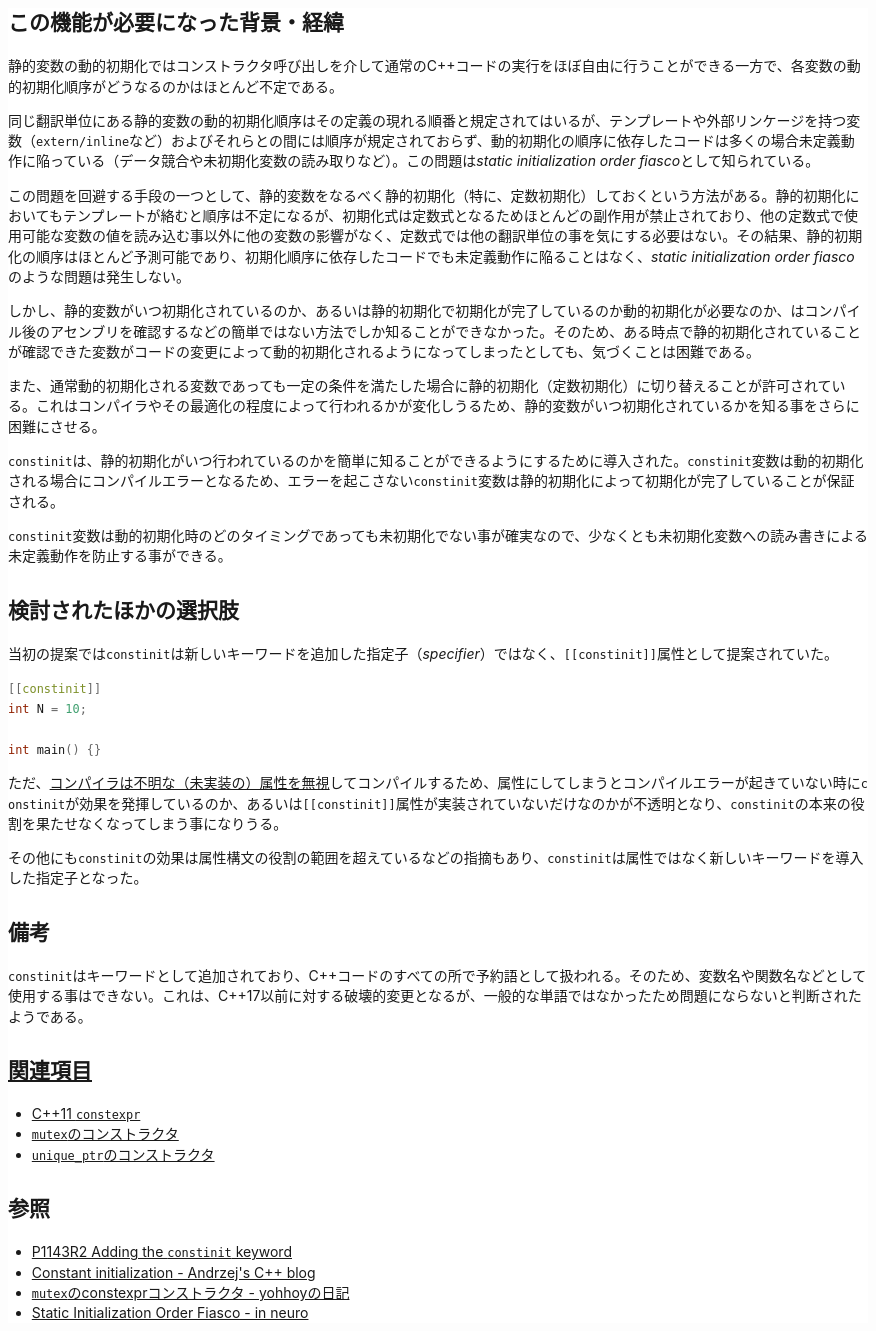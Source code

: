 ## この機能が必要になった背景・経緯

静的変数の動的初期化ではコンストラクタ呼び出しを介して通常のC++コードの実行をほぼ自由に行うことができる一方で、各変数の動的初期化順序がどうなるのかはほとんど不定である。

同じ翻訳単位にある静的変数の動的初期化順序はその定義の現れる順番と規定されてはいるが、テンプレートや外部リンケージを持つ変数（`extern/inline`など）およびそれらとの間には順序が規定されておらず、動的初期化の順序に依存したコードは多くの場合未定義動作に陥っている（データ競合や未初期化変数の読み取りなど）。この問題は*static initialization order fiasco*として知られている。

この問題を回避する手段の一つとして、静的変数をなるべく静的初期化（特に、定数初期化）しておくという方法がある。静的初期化においてもテンプレートが絡むと順序は不定になるが、初期化式は定数式となるためほとんどの副作用が禁止されており、他の定数式で使用可能な変数の値を読み込む事以外に他の変数の影響がなく、定数式では他の翻訳単位の事を気にする必要はない。その結果、静的初期化の順序はほとんど予測可能であり、初期化順序に依存したコードでも未定義動作に陥ることはなく、*static initialization order fiasco*のような問題は発生しない。

しかし、静的変数がいつ初期化されているのか、あるいは静的初期化で初期化が完了しているのか動的初期化が必要なのか、はコンパイル後のアセンブリを確認するなどの簡単ではない方法でしか知ることができなかった。そのため、ある時点で静的初期化されていることが確認できた変数がコードの変更によって動的初期化されるようになってしまったとしても、気づくことは困難である。

また、通常動的初期化される変数であっても一定の条件を満たした場合に静的初期化（定数初期化）に切り替えることが許可されている。これはコンパイラやその最適化の程度によって行われるかが変化しうるため、静的変数がいつ初期化されているかを知る事をさらに困難にさせる。

`constinit`は、静的初期化がいつ行われているのかを簡単に知ることができるようにするために導入された。`constinit`変数は動的初期化される場合にコンパイルエラーとなるため、エラーを起こさない`constinit`変数は静的初期化によって初期化が完了していることが保証される。

`constinit`変数は動的初期化時のどのタイミングであっても未初期化でない事が確実なので、少なくとも未初期化変数への読み書きによる未定義動作を防止する事ができる。

## 検討されたほかの選択肢

当初の提案では`constinit`は新しいキーワードを追加した指定子（*specifier*）ではなく、`[[constinit]]`属性として提案されていた。

```cpp
[[constinit]]
int N = 10;

int main() {}
```

ただ、[コンパイラは不明な（未実装の）属性を無視](/lang/cpp17/non_standard_attributes.md)してコンパイルするため、属性にしてしまうとコンパイルエラーが起きていない時に`constinit`が効果を発揮しているのか、あるいは`[[constinit]]`属性が実装されていないだけなのかが不透明となり、`constinit`の本来の役割を果たせなくなってしまう事になりうる。

その他にも`constinit`の効果は属性構文の役割の範囲を超えているなどの指摘もあり、`constinit`は属性ではなく新しいキーワードを導入した指定子となった。

## 備考

`constinit`はキーワードとして追加されており、C++コードのすべての所で予約語として扱われる。そのため、変数名や関数名などとして使用する事はできない。これは、C++17以前に対する破壊的変更となるが、一般的な単語ではなかったため問題にならないと判断されたようである。

## <a id="relative-page" href="#relative-page">関連項目</a>

- [C++11 `constexpr`](/lang/cpp11/constexpr.md)
- [`mutex`のコンストラクタ](/reference/mutex/mutex/op_constructor.md)
- [`unique_ptr`のコンストラクタ](/reference/memory/unique_ptr/op_constructor.md)


## 参照

- [P1143R2 Adding the `constinit` keyword](https://wg21.link/P1143)
- [Constant initialization - Andrzej's C++ blog](https://akrzemi1.wordpress.com/2012/05/27/constant-initialization/)
- [`mutex`のconstexprコンストラクタ - yohhoyの日記](https://yohhoy.hatenadiary.jp/entry/20120621/p1)
- [Static Initialization Order Fiasco - in neuro](https://yohhoy.hatenadiary.jp/entry/20120621/p1)  